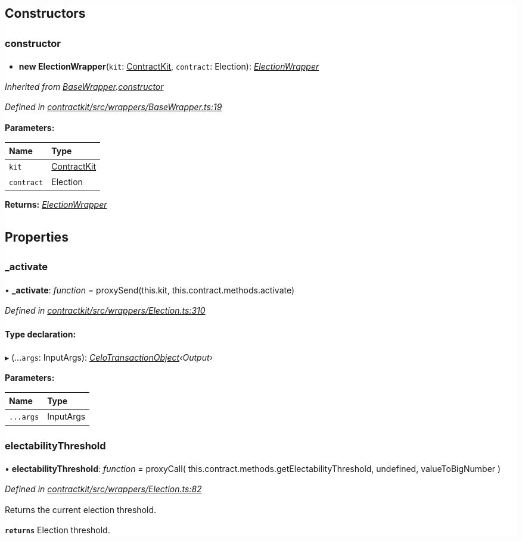 
## Constructors

### constructor

+ **new ElectionWrapper**\(`kit`: [ContractKit](_kit_.contractkit.md), `contract`: Election\): [_ElectionWrapper_](_wrappers_election_.electionwrapper.md)

_Inherited from_ [_BaseWrapper_](_wrappers_basewrapper_.basewrapper.md)_._[_constructor_](_wrappers_basewrapper_.basewrapper.md#constructor)

_Defined in_ [_contractkit/src/wrappers/BaseWrapper.ts:19_](https://github.com/celo-org/celo-monorepo/blob/master/packages/contractkit/src/wrappers/BaseWrapper.ts#L19)

**Parameters:**

| Name | Type |
| :--- | :--- |
| `kit` | [ContractKit](_kit_.contractkit.md) |
| `contract` | Election |

**Returns:** [_ElectionWrapper_](_wrappers_election_.electionwrapper.md)

## Properties

### \_activate

• **\_activate**: _function_ = proxySend\(this.kit, this.contract.methods.activate\)

_Defined in_ [_contractkit/src/wrappers/Election.ts:310_](https://github.com/celo-org/celo-monorepo/blob/master/packages/contractkit/src/wrappers/Election.ts#L310)

#### Type declaration:

▸ \(...`args`: InputArgs\): [_CeloTransactionObject_](_wrappers_basewrapper_.celotransactionobject.md)_‹Output›_

**Parameters:**

| Name | Type |
| :--- | :--- |
| `...args` | InputArgs |

### electabilityThreshold

• **electabilityThreshold**: _function_ = proxyCall\( this.contract.methods.getElectabilityThreshold, undefined, valueToBigNumber \)

_Defined in_ [_contractkit/src/wrappers/Election.ts:82_](https://github.com/celo-org/celo-monorepo/blob/master/packages/contractkit/src/wrappers/Election.ts#L82)

Returns the current election threshold.

**`returns`** Election threshold.

